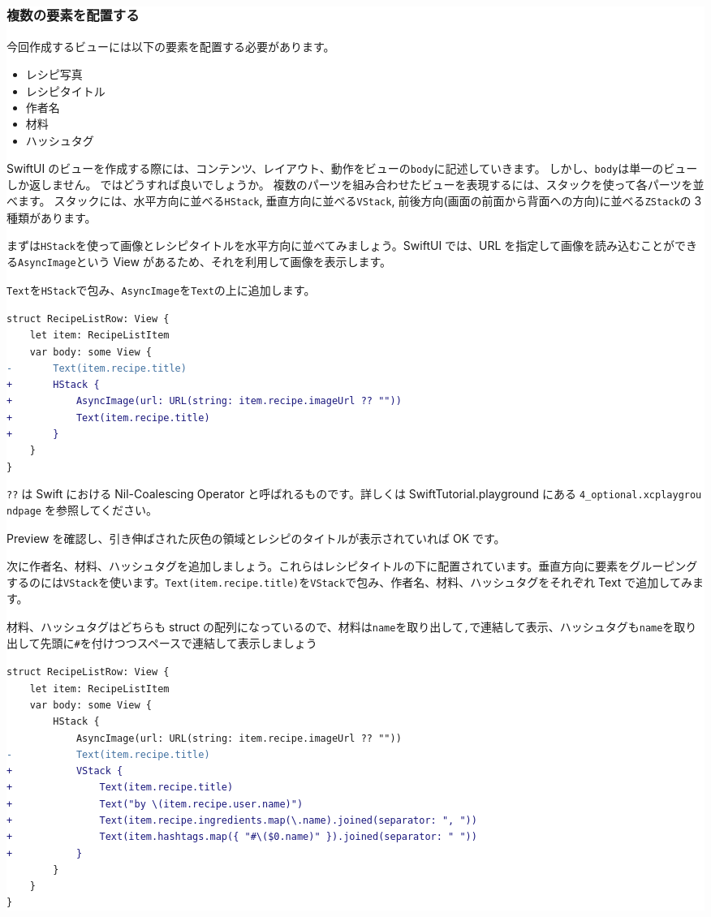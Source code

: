 ### 複数の要素を配置する

今回作成するビューには以下の要素を配置する必要があります。

- レシピ写真
- レシピタイトル
- 作者名
- 材料
- ハッシュタグ

SwiftUI のビューを作成する際には、コンテンツ、レイアウト、動作をビューの`body`に記述していきます。 しかし、`body`は単一のビューしか返しません。 ではどうすれば良いでしょうか。 複数のパーツを組み合わせたビューを表現するには、スタックを使って各パーツを並べます。 スタックには、水平方向に並べる`HStack`, 垂直方向に並べる`VStack`, 前後方向(画面の前面から背面への方向)に並べる`ZStack`の 3 種類があります。

まずは`HStack`を使って画像とレシピタイトルを水平方向に並べてみましょう。SwiftUI では、URL を指定して画像を読み込むことができる`AsyncImage`という View があるため、それを利用して画像を表示します。

`Text`を`HStack`で包み、`AsyncImage`を`Text`の上に追加します。

```diff
struct RecipeListRow: View {
    let item: RecipeListItem
    var body: some View {
-       Text(item.recipe.title)
+       HStack {
+           AsyncImage(url: URL(string: item.recipe.imageUrl ?? ""))
+           Text(item.recipe.title)
+       }
    }
}
```

`??` は Swift における Nil-Coalescing Operator と呼ばれるものです。詳しくは SwiftTutorial.playground にある `4_optional.xcplaygroundpage` を参照してください。

Preview を確認し、引き伸ばされた灰色の領域とレシピのタイトルが表示されていれば OK です。

次に作者名、材料、ハッシュタグを追加しましょう。これらはレシピタイトルの下に配置されています。垂直方向に要素をグルーピングするのには`VStack`を使います。`Text(item.recipe.title)`を`VStack`で包み、作者名、材料、ハッシュタグをそれぞれ Text で追加してみます。

材料、ハッシュタグはどちらも struct の配列になっているので、材料は`name`を取り出して`,`で連結して表示、ハッシュタグも`name`を取り出して先頭に`#`を付けつつスペースで連結して表示しましょう

```diff
struct RecipeListRow: View {
    let item: RecipeListItem
    var body: some View {
        HStack {
            AsyncImage(url: URL(string: item.recipe.imageUrl ?? ""))
-           Text(item.recipe.title)
+           VStack {
+               Text(item.recipe.title)
+               Text("by \(item.recipe.user.name)")
+               Text(item.recipe.ingredients.map(\.name).joined(separator: ", "))
+               Text(item.hashtags.map({ "#\($0.name)" }).joined(separator: " "))
+           }
        }
    }
}
```
